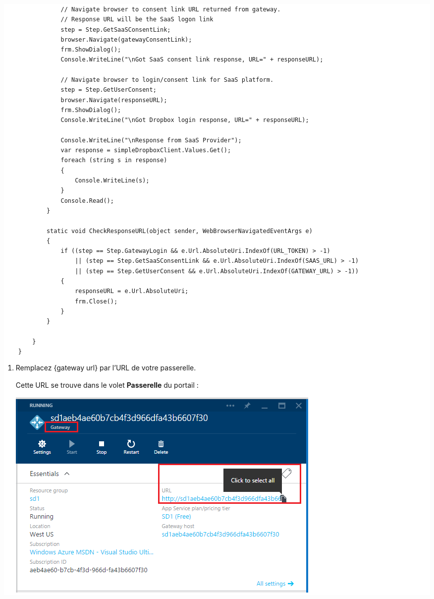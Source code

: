 		            // Navigate browser to consent link URL returned from gateway.
		            // Response URL will be the SaaS logon link
		            step = Step.GetSaaSConsentLink;
		            browser.Navigate(gatewayConsentLink);
		            frm.ShowDialog();
		            Console.WriteLine("\nGot SaaS consent link response, URL=" + responseURL);
		
		            // Navigate browser to login/consent link for SaaS platform.
		            step = Step.GetUserConsent;
		            browser.Navigate(responseURL);
		            frm.ShowDialog();
		            Console.WriteLine("\nGot Dropbox login response, URL=" + responseURL);
		
		            Console.WriteLine("\nResponse from SaaS Provider");
		            var response = simpleDropboxClient.Values.Get();
		            foreach (string s in response)
		            {
		                Console.WriteLine(s);
		            }
		            Console.Read();
		        }
		
		        static void CheckResponseURL(object sender, WebBrowserNavigatedEventArgs e)
		        {
		            if ((step == Step.GatewayLogin && e.Url.AbsoluteUri.IndexOf(URL_TOKEN) > -1)
		                || (step == Step.GetSaaSConsentLink && e.Url.AbsoluteUri.IndexOf(SAAS_URL) > -1)
		                || (step == Step.GetUserConsent && e.Url.AbsoluteUri.IndexOf(GATEWAY_URL) > -1))
		            {
		                responseURL = e.Url.AbsoluteUri;
		                frm.Close();
		            }
		        }
		
		    }
		}

1. Remplacez {gateway url} par l’URL de votre passerelle.
 
	Cette URL se trouve dans le volet **Passerelle** du portail :

	![](./media/app-service-api-dotnet-connect-to-saas/gwurl.png)
